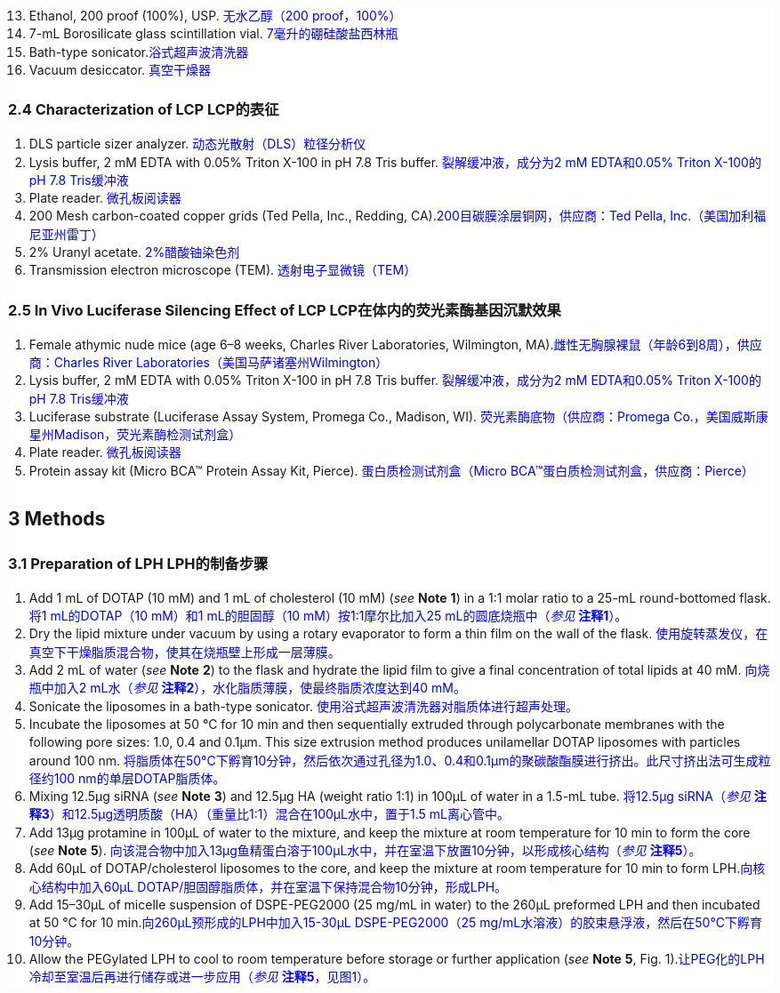 13. Ethanol, 200 proof (100%), USP. <span style=color:blue>无水乙醇（200 proof，100%）</span>
14. 7-mL Borosilicate glass scintillation vial. <span style=color:blue>7毫升的硼硅酸盐西林瓶</span>
15. Bath-type sonicator.<span style=color:blue>浴式超声波清洗器</span>
16. Vacuum desiccator. <span style=color:blue>真空干燥器</span>

### 2.4 Characterization of LCP LCP的表征

1. DLS particle sizer analyzer. <span style=color:blue>动态光散射（DLS）粒径分析仪</span>
2. Lysis buffer, 2 mM EDTA with 0.05% Triton X-100 in pH 7.8 Tris buffer. <span style=color:blue>裂解缓冲液，成分为2 mM EDTA和0.05% Triton X-100的pH 7.8 Tris缓冲液</span>
3. Plate reader. <span style=color:blue>微孔板阅读器</span>
4. 200 Mesh carbon-coated copper grids (Ted Pella, Inc., Redding, CA).<span style=color:blue>200目碳膜涂层铜网，供应商：Ted Pella, Inc.（美国加利福尼亚州雷丁）</span>
5. 2% Uranyl acetate. <span style=color:blue>2%醋酸铀染色剂</span>
6. Transmission electron microscope (TEM). <span style=color:blue>透射电子显微镜（TEM）</span>

### 2.5 In Vivo Luciferase Silencing Effect of LCP LCP在体内的荧光素酶基因沉默效果

1. Female athymic nude mice (age 6–8 weeks, Charles River Laboratories, Wilmington, MA).<span style=color:blue>雌性无胸腺裸鼠（年龄6到8周），供应商：Charles River Laboratories（美国马萨诸塞州Wilmington）</span>
2. Lysis buffer, 2 mM EDTA with 0.05% Triton X-100 in pH 7.8 Tris buffer. <span style=color:blue>裂解缓冲液，成分为2 mM EDTA和0.05% Triton X-100的pH 7.8 Tris缓冲液</span>
3. Luciferase substrate (Luciferase Assay System, Promega Co., Madison, WI). <span style=color:blue>荧光素酶底物（供应商：Promega Co.，美国威斯康星州Madison，荧光素酶检测试剂盒）</span>
4. Plate reader. <span style=color:blue>微孔板阅读器</span>
5. Protein assay kit (Micro BCA™ Protein Assay Kit, Pierce). <span style=color:blue>蛋白质检测试剂盒（Micro BCA™蛋白质检测试剂盒，供应商：Pierce）</span>

## 3 Methods

### 3.1 Preparation of LPH LPH的制备步骤

1. Add 1 mL of DOTAP (10 mM) and 1 mL of cholesterol (10 mM) (*see* **Note** **1**) in a 1:1 molar ratio to a 25-mL round-bottomed flask. <span style=color:blue>将1 mL的DOTAP（10 mM）和1 mL的胆固醇（10 mM）按1:1摩尔比加入25 mL的圆底烧瓶中（*参见* **注释1**）。</span>
2. Dry the lipid mixture under vacuum by using a rotary evaporator to form a thin film on the wall of the flask. <span style=color:blue>使用旋转蒸发仪，在真空下干燥脂质混合物，使其在烧瓶壁上形成一层薄膜。</span>
3. Add 2 mL of water (*see* **Note** **2**) to the flask and hydrate the lipid film to give a final concentration of total lipids at 40 mM. <span style=color:blue>向烧瓶中加入2 mL水（*参见* **注释2**），水化脂质薄膜，使最终脂质浓度达到40 mM。</span>
4. Sonicate the liposomes in a bath-type sonicator. <span style=color:blue>使用浴式超声波清洗器对脂质体进行超声处理。</span>
5. Incubate the liposomes at 50 °C for 10 min and then sequentially extruded through polycarbonate membranes with the following pore sizes: 1.0, 0.4 and 0.1μm. This size extrusion method produces unilamellar DOTAP liposomes with particles around 100 nm. <span style=color:blue>将脂质体在50°C下孵育10分钟，然后依次通过孔径为1.0、0.4和0.1μm的聚碳酸酯膜进行挤出。此尺寸挤出法可生成粒径约100 nm的单层DOTAP脂质体。</span>
6. Mixing 12.5μg siRNA (*see* **Note** **3**) and 12.5μg HA (weight ratio 1:1) in 100μL of water in a 1.5-mL tube. <span style=color:blue>将12.5μg siRNA（*参见* **注释3**）和12.5μg透明质酸（HA）（重量比1:1）混合在100μL水中，置于1.5 mL离心管中。</span>
7. Add 13μg protamine in 100μL of water to the mixture, and keep the mixture at room temperature for 10 min to form the core (*see* **Note** **5**). <span style=color:blue>向该混合物中加入13μg鱼精蛋白溶于100μL水中，并在室温下放置10分钟，以形成核心结构（*参见* **注释5**）。</span>
8. Add 60μL of DOTAP/cholesterol liposomes to the core, and keep the mixture at room temperature for 10 min to form LPH.<span style=color:blue>向核心结构中加入60μL DOTAP/胆固醇脂质体，并在室温下保持混合物10分钟，形成LPH。</span>
9. Add 15–30μL of micelle suspension of DSPE-PEG2000 (25 mg/mL in water) to the 260μL preformed LPH and then incubated at 50 °C for 10 min.<span style=color:blue>向260μL预形成的LPH中加入15-30μL DSPE-PEG2000（25 mg/mL水溶液）的胶束悬浮液，然后在50°C下孵育10分钟。</span>
10. Allow the PEGylated LPH to cool to room temperature before storage or further application (*see* **Note** **5**, Fig. 1).<span style=color:blue>让PEG化的LPH冷却至室温后再进行储存或进一步应用（*参见* **注释5**，见图1）。</span>
